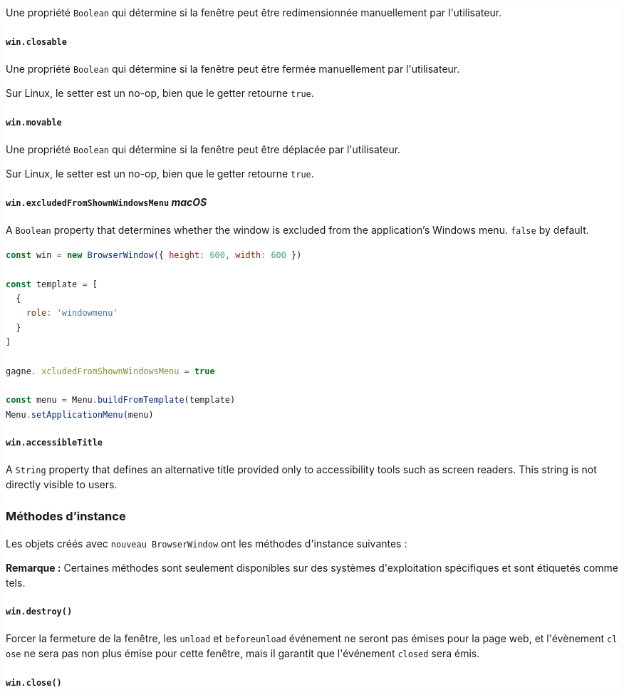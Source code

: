 Une propriété `Boolean` qui détermine si la fenêtre peut être redimensionnée manuellement par l'utilisateur.

#### `win.closable`

Une propriété `Boolean` qui détermine si la fenêtre peut être fermée manuellement par l'utilisateur.

Sur Linux, le setter est un no-op, bien que le getter retourne `true`.

#### `win.movable`

Une propriété `Boolean` qui détermine si la fenêtre peut être déplacée par l'utilisateur.

Sur Linux, le setter est un no-op, bien que le getter retourne `true`.

#### `win.excludedFromShownWindowsMenu` _macOS_

A `Boolean` property that determines whether the window is excluded from the application’s Windows menu. `false` by default.

```js
const win = new BrowserWindow({ height: 600, width: 600 })

const template = [
  {
    role: 'windowmenu'
  }
]

gagne. xcludedFromShownWindowsMenu = true

const menu = Menu.buildFromTemplate(template)
Menu.setApplicationMenu(menu)
```

#### `win.accessibleTitle`

A `String` property that defines an alternative title provided only to accessibility tools such as screen readers. This string is not directly visible to users.

### Méthodes d’instance

Les objets créés avec `nouveau BrowserWindow` ont les méthodes d'instance suivantes :

**Remarque :** Certaines méthodes sont seulement disponibles sur des systèmes d'exploitation spécifiques et sont étiquetés comme tels.

#### `win.destroy()`

Forcer la fermeture de la fenêtre, les `unload` et `beforeunload` événement ne seront pas émises pour la page web, et l'évènement `close` ne sera pas non plus émise pour cette fenêtre, mais il garantit que l'événement `closed` sera émis.

#### `win.close()`
